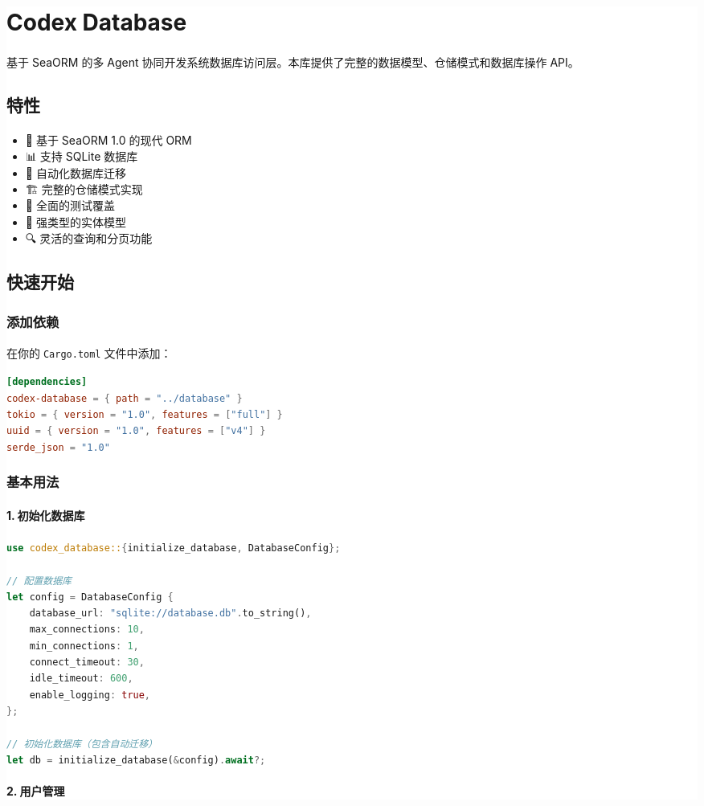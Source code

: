 # Codex Database

基于 SeaORM 的多 Agent 协同开发系统数据库访问层。本库提供了完整的数据模型、仓储模式和数据库操作 API。

## 特性

- 🚀 基于 SeaORM 1.0 的现代 ORM
- 📊 支持 SQLite 数据库
- 🔄 自动化数据库迁移
- 🏗️ 完整的仓储模式实现
- 🧪 全面的测试覆盖
- 📝 强类型的实体模型
- 🔍 灵活的查询和分页功能

## 快速开始

### 添加依赖

在你的 `Cargo.toml` 文件中添加：

```toml
[dependencies]
codex-database = { path = "../database" }
tokio = { version = "1.0", features = ["full"] }
uuid = { version = "1.0", features = ["v4"] }
serde_json = "1.0"
```

### 基本用法

#### 1. 初始化数据库

```rust
use codex_database::{initialize_database, DatabaseConfig};

// 配置数据库
let config = DatabaseConfig {
    database_url: "sqlite://database.db".to_string(),
    max_connections: 10,
    min_connections: 1,
    connect_timeout: 30,
    idle_timeout: 600,
    enable_logging: true,
};

// 初始化数据库（包含自动迁移）
let db = initialize_database(&config).await?;
```

#### 2. 用户管理

